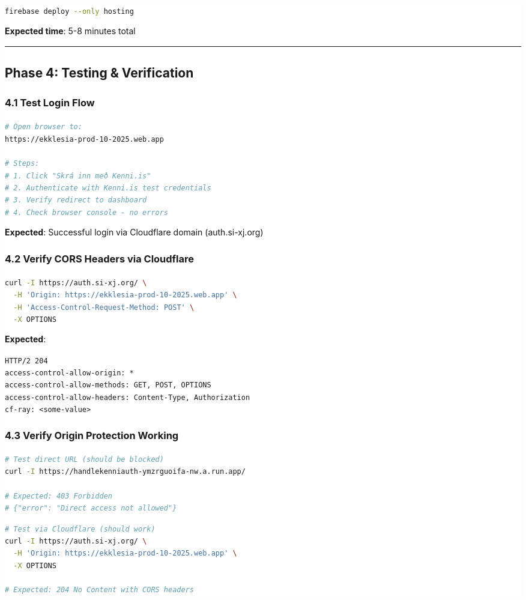 ```bash
firebase deploy --only hosting
```

**Expected time**: 5-8 minutes total

---

## Phase 4: Testing & Verification

### 4.1 Test Login Flow

```bash
# Open browser to:
https://ekklesia-prod-10-2025.web.app

# Steps:
# 1. Click "Skrá inn með Kenni.is"
# 2. Authenticate with Kenni.is test credentials
# 3. Verify redirect to dashboard
# 4. Check browser console - no errors
```

**Expected**: Successful login via Cloudflare domain (auth.si-xj.org)

### 4.2 Verify CORS Headers via Cloudflare

```bash
curl -I https://auth.si-xj.org/ \
  -H 'Origin: https://ekklesia-prod-10-2025.web.app' \
  -H 'Access-Control-Request-Method: POST' \
  -X OPTIONS
```

**Expected**:
```
HTTP/2 204
access-control-allow-origin: *
access-control-allow-methods: GET, POST, OPTIONS
access-control-allow-headers: Content-Type, Authorization
cf-ray: <some-value>
```

### 4.3 Verify Origin Protection Working

```bash
# Test direct URL (should be blocked)
curl -I https://handlekenniauth-ymzrguoifa-nw.a.run.app/

# Expected: 403 Forbidden
# {"error": "Direct access not allowed"}
```

```bash
# Test via Cloudflare (should work)
curl -I https://auth.si-xj.org/ \
  -H 'Origin: https://ekklesia-prod-10-2025.web.app' \
  -X OPTIONS

# Expected: 204 No Content with CORS headers
```
